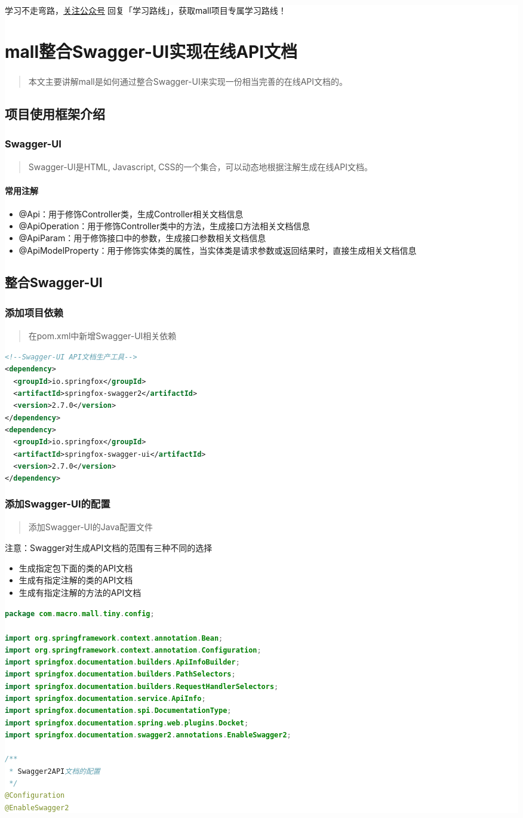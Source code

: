 学习不走弯路，[关注公众号](#公众号) 回复「学习路线」，获取mall项目专属学习路线！

# mall整合Swagger-UI实现在线API文档

> 本文主要讲解mall是如何通过整合Swagger-UI来实现一份相当完善的在线API文档的。

## 项目使用框架介绍

### Swagger-UI
> Swagger-UI是HTML, Javascript, CSS的一个集合，可以动态地根据注解生成在线API文档。

#### 常用注解

- @Api：用于修饰Controller类，生成Controller相关文档信息
- @ApiOperation：用于修饰Controller类中的方法，生成接口方法相关文档信息
- @ApiParam：用于修饰接口中的参数，生成接口参数相关文档信息
- @ApiModelProperty：用于修饰实体类的属性，当实体类是请求参数或返回结果时，直接生成相关文档信息

## 整合Swagger-UI

### 添加项目依赖
> 在pom.xml中新增Swagger-UI相关依赖

```xml
<!--Swagger-UI API文档生产工具-->
<dependency>
  <groupId>io.springfox</groupId>
  <artifactId>springfox-swagger2</artifactId>
  <version>2.7.0</version>
</dependency>
<dependency>
  <groupId>io.springfox</groupId>
  <artifactId>springfox-swagger-ui</artifactId>
  <version>2.7.0</version>
</dependency>
```
### 添加Swagger-UI的配置

> 添加Swagger-UI的Java配置文件

注意：Swagger对生成API文档的范围有三种不同的选择
- 生成指定包下面的类的API文档
- 生成有指定注解的类的API文档
- 生成有指定注解的方法的API文档


```java
package com.macro.mall.tiny.config;

import org.springframework.context.annotation.Bean;
import org.springframework.context.annotation.Configuration;
import springfox.documentation.builders.ApiInfoBuilder;
import springfox.documentation.builders.PathSelectors;
import springfox.documentation.builders.RequestHandlerSelectors;
import springfox.documentation.service.ApiInfo;
import springfox.documentation.spi.DocumentationType;
import springfox.documentation.spring.web.plugins.Docket;
import springfox.documentation.swagger2.annotations.EnableSwagger2;

/**
 * Swagger2API文档的配置
 */
@Configuration
@EnableSwagger2
```